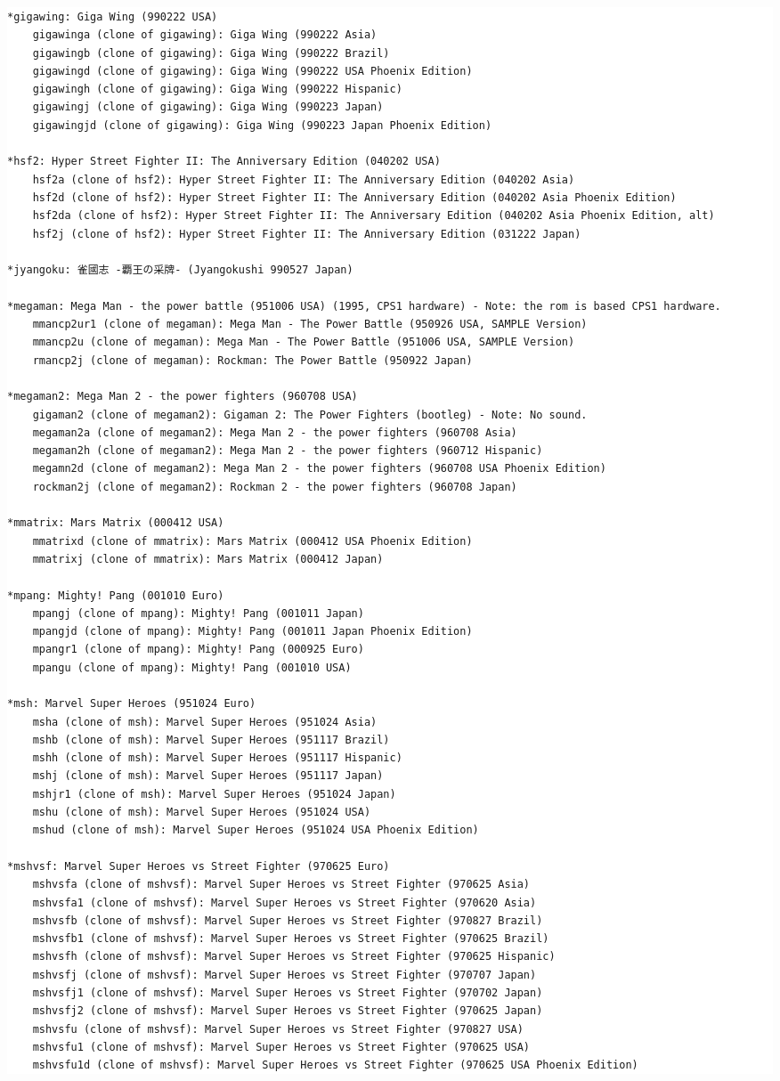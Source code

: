 	*gigawing: Giga Wing (990222 USA)
		gigawinga (clone of gigawing): Giga Wing (990222 Asia)
		gigawingb (clone of gigawing): Giga Wing (990222 Brazil)
		gigawingd (clone of gigawing): Giga Wing (990222 USA Phoenix Edition)
		gigawingh (clone of gigawing): Giga Wing (990222 Hispanic)
		gigawingj (clone of gigawing): Giga Wing (990223 Japan)
		gigawingjd (clone of gigawing): Giga Wing (990223 Japan Phoenix Edition)

	*hsf2: Hyper Street Fighter II: The Anniversary Edition (040202 USA)
		hsf2a (clone of hsf2): Hyper Street Fighter II: The Anniversary Edition (040202 Asia)
		hsf2d (clone of hsf2): Hyper Street Fighter II: The Anniversary Edition (040202 Asia Phoenix Edition)
		hsf2da (clone of hsf2): Hyper Street Fighter II: The Anniversary Edition (040202 Asia Phoenix Edition, alt)
		hsf2j (clone of hsf2): Hyper Street Fighter II: The Anniversary Edition (031222 Japan)

	*jyangoku: 雀國志 -覇王の采牌- (Jyangokushi 990527 Japan)

	*megaman: Mega Man - the power battle (951006 USA) (1995, CPS1 hardware) - Note: the rom is based CPS1 hardware.
		mmancp2ur1 (clone of megaman): Mega Man - The Power Battle (950926 USA, SAMPLE Version)
		mmancp2u (clone of megaman): Mega Man - The Power Battle (951006 USA, SAMPLE Version)
		rmancp2j (clone of megaman): Rockman: The Power Battle (950922 Japan)

	*megaman2: Mega Man 2 - the power fighters (960708 USA)
		gigaman2 (clone of megaman2): Gigaman 2: The Power Fighters (bootleg) - Note: No sound.
		megaman2a (clone of megaman2): Mega Man 2 - the power fighters (960708 Asia)
		megaman2h (clone of megaman2): Mega Man 2 - the power fighters (960712 Hispanic)
		megamn2d (clone of megaman2): Mega Man 2 - the power fighters (960708 USA Phoenix Edition)
		rockman2j (clone of megaman2): Rockman 2 - the power fighters (960708 Japan)

	*mmatrix: Mars Matrix (000412 USA)
		mmatrixd (clone of mmatrix): Mars Matrix (000412 USA Phoenix Edition)
		mmatrixj (clone of mmatrix): Mars Matrix (000412 Japan)

	*mpang: Mighty! Pang (001010 Euro)
		mpangj (clone of mpang): Mighty! Pang (001011 Japan)
		mpangjd (clone of mpang): Mighty! Pang (001011 Japan Phoenix Edition)
		mpangr1 (clone of mpang): Mighty! Pang (000925 Euro)
		mpangu (clone of mpang): Mighty! Pang (001010 USA)

	*msh: Marvel Super Heroes (951024 Euro)
		msha (clone of msh): Marvel Super Heroes (951024 Asia)
		mshb (clone of msh): Marvel Super Heroes (951117 Brazil)
		mshh (clone of msh): Marvel Super Heroes (951117 Hispanic)
		mshj (clone of msh): Marvel Super Heroes (951117 Japan)
		mshjr1 (clone of msh): Marvel Super Heroes (951024 Japan)
		mshu (clone of msh): Marvel Super Heroes (951024 USA)
		mshud (clone of msh): Marvel Super Heroes (951024 USA Phoenix Edition)

	*mshvsf: Marvel Super Heroes vs Street Fighter (970625 Euro)
		mshvsfa (clone of mshvsf): Marvel Super Heroes vs Street Fighter (970625 Asia)
		mshvsfa1 (clone of mshvsf): Marvel Super Heroes vs Street Fighter (970620 Asia)
		mshvsfb (clone of mshvsf): Marvel Super Heroes vs Street Fighter (970827 Brazil)
		mshvsfb1 (clone of mshvsf): Marvel Super Heroes vs Street Fighter (970625 Brazil)
		mshvsfh (clone of mshvsf): Marvel Super Heroes vs Street Fighter (970625 Hispanic)
		mshvsfj (clone of mshvsf): Marvel Super Heroes vs Street Fighter (970707 Japan)
		mshvsfj1 (clone of mshvsf): Marvel Super Heroes vs Street Fighter (970702 Japan)
		mshvsfj2 (clone of mshvsf): Marvel Super Heroes vs Street Fighter (970625 Japan)
		mshvsfu (clone of mshvsf): Marvel Super Heroes vs Street Fighter (970827 USA)
		mshvsfu1 (clone of mshvsf): Marvel Super Heroes vs Street Fighter (970625 USA)
		mshvsfu1d (clone of mshvsf): Marvel Super Heroes vs Street Fighter (970625 USA Phoenix Edition)

